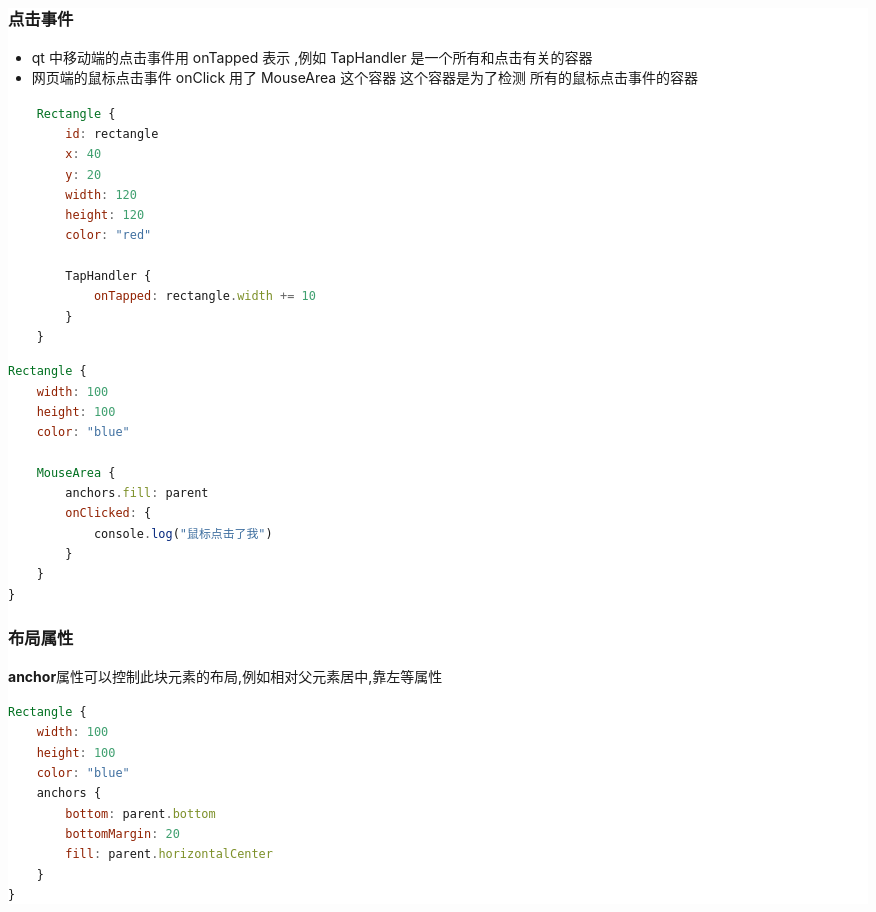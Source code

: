 ### 点击事件

* qt 中移动端的点击事件用 onTapped 表示 ,例如
  TapHandler 是一个所有和点击有关的容器
* 网页端的鼠标点击事件 onClick 用了 MouseArea 这个容器 这个容器是为了检测
  所有的鼠标点击事件的容器

```qml
    Rectangle {
        id: rectangle
        x: 40
        y: 20
        width: 120
        height: 120
        color: "red"

        TapHandler {
            onTapped: rectangle.width += 10
        }
    }

```


```qml
Rectangle {
    width: 100
    height: 100
    color: "blue"

    MouseArea {
        anchors.fill: parent
        onClicked: {
            console.log("鼠标点击了我")
        }
    }
}

```

### 布局属性

**anchor**属性可以控制此块元素的布局,例如相对父元素居中,靠左等属性

```qml
Rectangle {
    width: 100
    height: 100
    color: "blue"
    anchors {
        bottom: parent.bottom
        bottomMargin: 20
        fill: parent.horizontalCenter
    }
}
```
